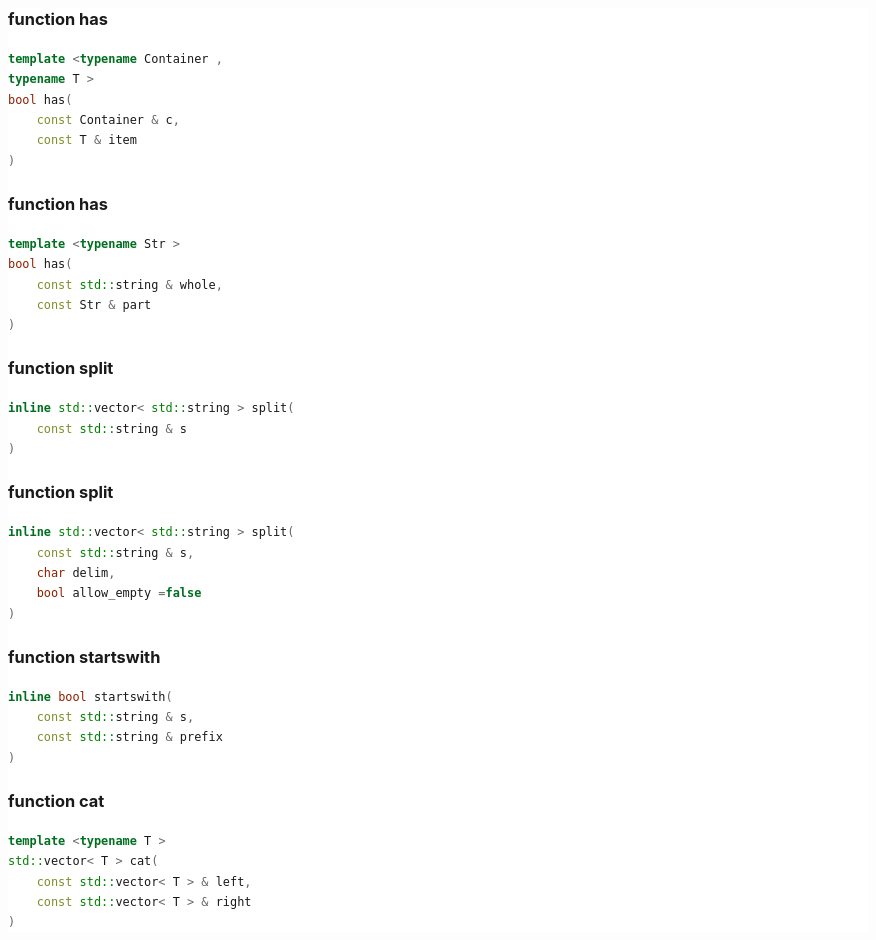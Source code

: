 
### function has

```cpp
template <typename Container ,
typename T >
bool has(
    const Container & c,
    const T & item
)
```


### function has

```cpp
template <typename Str >
bool has(
    const std::string & whole,
    const Str & part
)
```


### function split

```cpp
inline std::vector< std::string > split(
    const std::string & s
)
```


### function split

```cpp
inline std::vector< std::string > split(
    const std::string & s,
    char delim,
    bool allow_empty =false
)
```


### function startswith

```cpp
inline bool startswith(
    const std::string & s,
    const std::string & prefix
)
```


### function cat

```cpp
template <typename T >
std::vector< T > cat(
    const std::vector< T > & left,
    const std::vector< T > & right
)
```
